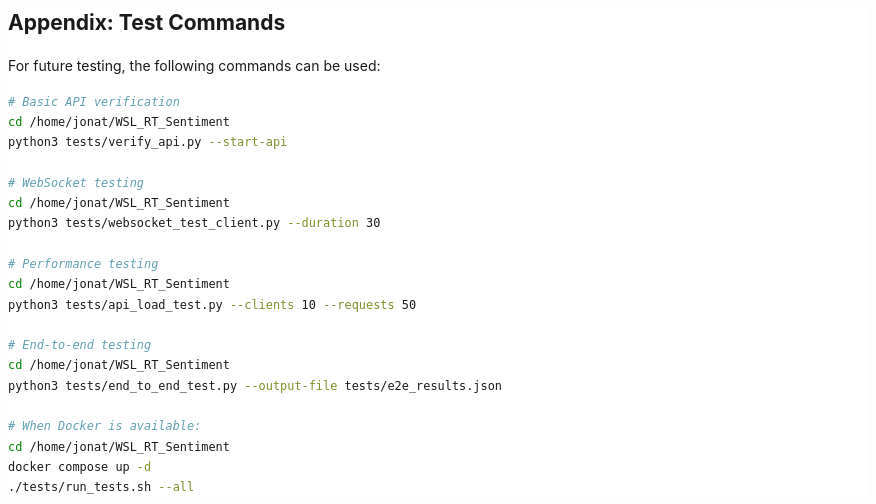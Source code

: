 ## Appendix: Test Commands

For future testing, the following commands can be used:

```bash
# Basic API verification
cd /home/jonat/WSL_RT_Sentiment
python3 tests/verify_api.py --start-api

# WebSocket testing
cd /home/jonat/WSL_RT_Sentiment  
python3 tests/websocket_test_client.py --duration 30

# Performance testing
cd /home/jonat/WSL_RT_Sentiment
python3 tests/api_load_test.py --clients 10 --requests 50  

# End-to-end testing
cd /home/jonat/WSL_RT_Sentiment
python3 tests/end_to_end_test.py --output-file tests/e2e_results.json

# When Docker is available:
cd /home/jonat/WSL_RT_Sentiment
docker compose up -d
./tests/run_tests.sh --all
```